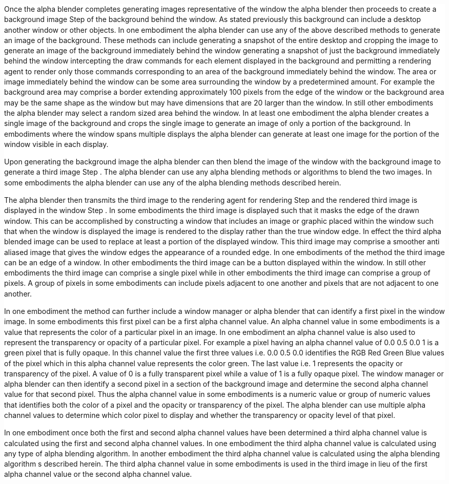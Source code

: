 Once the alpha blender completes generating images representative of the window the alpha blender then proceeds to create a background image Step of the background behind the window. As stated previously this background can include a desktop another window or other objects. In one embodiment the alpha blender can use any of the above described methods to generate an image of the background. These methods can include generating a snapshot of the entire desktop and cropping the image to generate an image of the background immediately behind the window generating a snapshot of just the background immediately behind the window intercepting the draw commands for each element displayed in the background and permitting a rendering agent to render only those commands corresponding to an area of the background immediately behind the window. The area or image immediately behind the window can be some area surrounding the window by a predetermined amount. For example the background area may comprise a border extending approximately 100 pixels from the edge of the window or the background area may be the same shape as the window but may have dimensions that are 20 larger than the window. In still other embodiments the alpha blender may select a random sized area behind the window. In at least one embodiment the alpha blender creates a single image of the background and crops the single image to generate an image of only a portion of the background. In embodiments where the window spans multiple displays the alpha blender can generate at least one image for the portion of the window visible in each display.

Upon generating the background image the alpha blender can then blend the image of the window with the background image to generate a third image Step . The alpha blender can use any alpha blending methods or algorithms to blend the two images. In some embodiments the alpha blender can use any of the alpha blending methods described herein.

The alpha blender then transmits the third image to the rendering agent for rendering Step and the rendered third image is displayed in the window Step . In some embodiments the third image is displayed such that it masks the edge of the drawn window. This can be accomplished by constructing a window that includes an image or graphic placed within the window such that when the window is displayed the image is rendered to the display rather than the true window edge. In effect the third alpha blended image can be used to replace at least a portion of the displayed window. This third image may comprise a smoother anti aliased image that gives the window edges the appearance of a rounded edge. In one embodiments of the method the third image can be an edge of a window. In other embodiments the third image can be a button displayed within the window. In still other embodiments the third image can comprise a single pixel while in other embodiments the third image can comprise a group of pixels. A group of pixels in some embodiments can include pixels adjacent to one another and pixels that are not adjacent to one another.

In one embodiment the method can further include a window manager or alpha blender that can identify a first pixel in the window image. In some embodiments this first pixel can be a first alpha channel value. An alpha channel value in some embodiments is a value that represents the color of a particular pixel in an image. In one embodiment an alpha channel value is also used to represent the transparency or opacity of a particular pixel. For example a pixel having an alpha channel value of 0.0 0.5 0.0 1 is a green pixel that is fully opaque. In this channel value the first three values i.e. 0.0 0.5 0.0 identifies the RGB Red Green Blue values of the pixel which in this alpha channel value represents the color green. The last value i.e. 1 represents the opacity or transparency of the pixel. A value of 0 is a fully transparent pixel while a value of 1 is a fully opaque pixel. The window manager or alpha blender can then identify a second pixel in a section of the background image and determine the second alpha channel value for that second pixel. Thus the alpha channel value in some embodiments is a numeric value or group of numeric values that identifies both the color of a pixel and the opacity or transparency of the pixel. The alpha blender can use multiple alpha channel values to determine which color pixel to display and whether the transparency or opacity level of that pixel.

In one embodiment once both the first and second alpha channel values have been determined a third alpha channel value is calculated using the first and second alpha channel values. In one embodiment the third alpha channel value is calculated using any type of alpha blending algorithm. In another embodiment the third alpha channel value is calculated using the alpha blending algorithm s described herein. The third alpha channel value in some embodiments is used in the third image in lieu of the first alpha channel value or the second alpha channel value.
